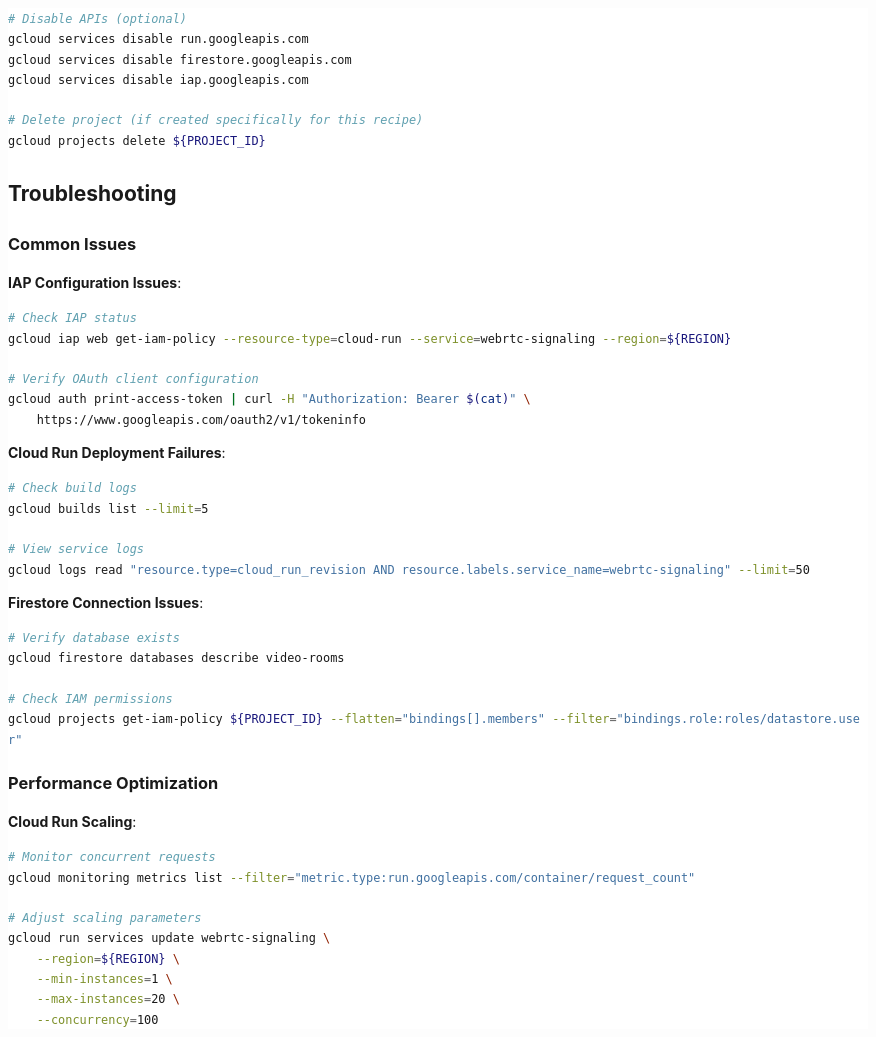 ```bash
# Disable APIs (optional)
gcloud services disable run.googleapis.com
gcloud services disable firestore.googleapis.com
gcloud services disable iap.googleapis.com

# Delete project (if created specifically for this recipe)
gcloud projects delete ${PROJECT_ID}
```

## Troubleshooting

### Common Issues

**IAP Configuration Issues**:
```bash
# Check IAP status
gcloud iap web get-iam-policy --resource-type=cloud-run --service=webrtc-signaling --region=${REGION}

# Verify OAuth client configuration
gcloud auth print-access-token | curl -H "Authorization: Bearer $(cat)" \
    https://www.googleapis.com/oauth2/v1/tokeninfo
```

**Cloud Run Deployment Failures**:
```bash
# Check build logs
gcloud builds list --limit=5

# View service logs
gcloud logs read "resource.type=cloud_run_revision AND resource.labels.service_name=webrtc-signaling" --limit=50
```

**Firestore Connection Issues**:
```bash
# Verify database exists
gcloud firestore databases describe video-rooms

# Check IAM permissions
gcloud projects get-iam-policy ${PROJECT_ID} --flatten="bindings[].members" --filter="bindings.role:roles/datastore.user"
```

### Performance Optimization

**Cloud Run Scaling**:
```bash
# Monitor concurrent requests
gcloud monitoring metrics list --filter="metric.type:run.googleapis.com/container/request_count"

# Adjust scaling parameters
gcloud run services update webrtc-signaling \
    --region=${REGION} \
    --min-instances=1 \
    --max-instances=20 \
    --concurrency=100
```
